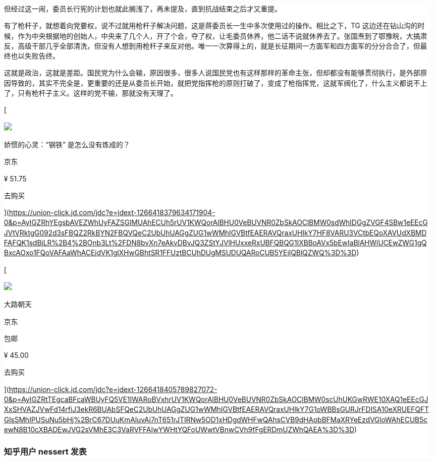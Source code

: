 但经过这一闹，委员长行宪的计划也就此搁浅了，再未提及，直到抗战结束之后才又重提。

有了枪杆子，就想着向党要权，说不过就用枪杆子解决问题，这是蒋委员长一生中多次使用过的操作。相比之下，TG 这边还在钻山沟的时候，作为中央根据地的创始人，中央来了几个人，开了个会，夺了权，让毛委员休养，他二话不说就休养去了。张国焘到了鄂豫皖，大搞肃反，高级干部几乎全部清洗，但没有人想到用枪杆子来反对他。唯一一次算得上的，就是长征期间一方面军和四方面军的分分合合了，但最终也以失败告终。

这就是政治，这就是差距。国民党为什么会输，原因很多，很多人说国民党也有这样那样的革命主张，但却都没有能够贯彻执行，是外部原因导致的，其实不完全是，更重要的还是从委员长开始，就把党指挥枪的原则打破了，变成了枪指挥党，这就军阀化了，什么主义都说不上了，只有枪杆子主义。这样的党不输，那就没有天理了。

[

![](https://images.weserv.nl/?url=https%3A//pic2.zhimg.com/v2-f8ee5a3ab041582f4dd5b0ac16ee11e0_hd.jpg)

娇惯的心灵：“钢铁” 是怎么没有炼成的？

京东

¥ 51.75

去购买​









](https://union-click.jd.com/jdc?e=jdext-1266418379634171904-0&p=AyIGZRhYEgsbAVEZWhUyFAZSGlMUAhECUh5rUV1KWQorAlBHU0VeBUVNR0ZbSkAOClBMW0sdWhIDGgZVGF4SBw1eEEcGJVtVRktgG092d3sFBQZ2RkBYN2FBQVQeC2UbUhUAGgZUG1wWMhIGVBtfEAERAVQraxUHIkY7HF8VARU3VCtbEQoXAVUdXBMDFAFQK1sdBiLR%2B4%2BOnb3Lt%2FDN8bvXn7eAkvDBvJQ3ZStYJVlHUxxeRxUBFQBQG1IXBBoAVx5bEwIaBlAHWiUCEwZWG1gQBxcAOxo1FQoVAFAaWhACEjdVK1glXHwGBhtSR1FFUztBCUhDUgMSUDUQARoCUB5YEjIQBlQZWQ%3D%3D)

[

![](https://images.weserv.nl/?url=https%3A//pic3.zhimg.com/v2-e4fdf9b97996d43800d4c64ada28eb35_hd.jpg)

大路朝天

京东

包邮

¥ 45.00

去购买​









](https://union-click.jd.com/jdc?e=jdext-1266418405789827072-0&p=AyIGZRtTEgcaBFcaWBUyFQ5VE1IWARoBVxhrUV1KWQorAlBHU0VeBUVNR0ZbSkAOClBMW0scUhUKGwRWE10XAQ1eEEcGJXxSHVAZJVwFd14rfiJ3ekR6BUAbSFQeC2UbUhUAGgZUG1wWMhIGVBtfEAERAVQraxUHIkY7G1oWBBsGURJrFDISA10eXRUEFQFTGlsSMhIPUSuNu5bHj%2BrC67DUuKmAluvAi7nT651rJTIRNw5OD1xHDgdWHFwQAhsCVB9dHAobBFMaXRYeEzdVGloWAhECUB5cewN8B10cXBADEwJVG2sVMhE3C3VaRVFFAlwYWHtYQFoUWwtVBnwCVh9fFgERDmUZWhQAEA%3D%3D)
    
    
    
    
### 知乎用户 nessert 发表
    